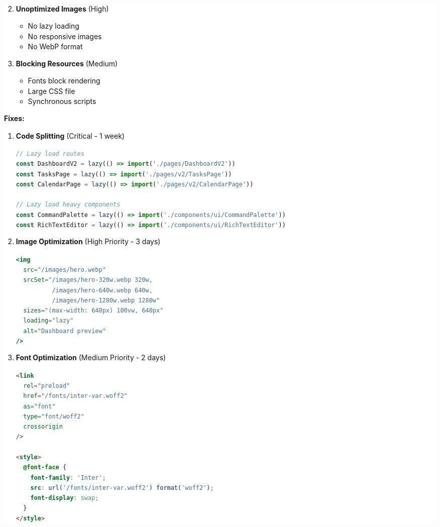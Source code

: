 2. **Unoptimized Images** (High)
   - No lazy loading
   - No responsive images
   - No WebP format

3. **Blocking Resources** (Medium)
   - Fonts block rendering
   - Large CSS file
   - Synchronous scripts

**Fixes:**

1. **Code Splitting** (Critical - 1 week)
   ```javascript
   // Lazy load routes
   const DashboardV2 = lazy(() => import('./pages/DashboardV2'))
   const TasksPage = lazy(() => import('./pages/v2/TasksPage'))
   const CalendarPage = lazy(() => import('./pages/v2/CalendarPage'))
   
   // Lazy load heavy components
   const CommandPalette = lazy(() => import('./components/ui/CommandPalette'))
   const RichTextEditor = lazy(() => import('./components/ui/RichTextEditor'))
   ```

2. **Image Optimization** (High Priority - 3 days)
   ```jsx
   <img
     src="/images/hero.webp"
     srcSet="/images/hero-320w.webp 320w,
             /images/hero-640w.webp 640w,
             /images/hero-1280w.webp 1280w"
     sizes="(max-width: 640px) 100vw, 640px"
     loading="lazy"
     alt="Dashboard preview"
   />
   ```

3. **Font Optimization** (Medium Priority - 2 days)
   ```html
   <link
     rel="preload"
     href="/fonts/inter-var.woff2"
     as="font"
     type="font/woff2"
     crossorigin
   />
   
   <style>
     @font-face {
       font-family: 'Inter';
       src: url('/fonts/inter-var.woff2') format('woff2');
       font-display: swap;
     }
   </style>
   ```
